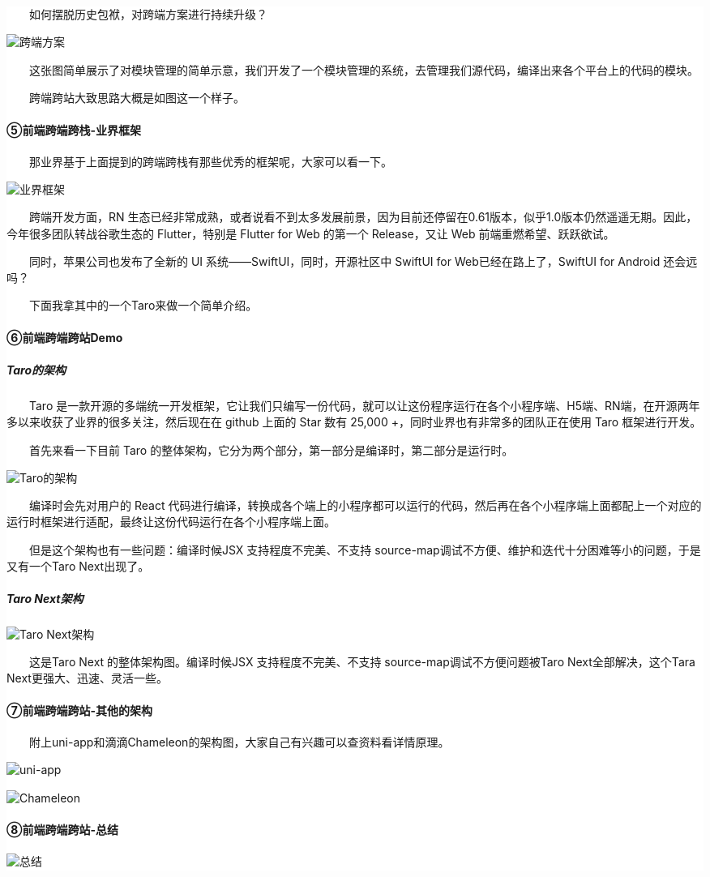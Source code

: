&emsp;&emsp;如何摆脱历史包袱，对跨端方案进行持续升级？

![跨端方案](https://p3-juejin.byteimg.com/tos-cn-i-k3u1fbpfcp/17a3507e0ce0487f8f6ea6f36321242a~tplv-k3u1fbpfcp-zoom-1.image)

&emsp;&emsp;这张图简单展示了对模块管理的简单示意，我们开发了一个模块管理的系统，去管理我们源代码，编译出来各个平台上的代码的模块。

&emsp;&emsp;跨端跨站大致思路大概是如图这一个样子。

#### ⑤前端跨端跨栈-业界框架

&emsp;&emsp;那业界基于上面提到的跨端跨栈有那些优秀的框架呢，大家可以看一下。

![业界框架](https://p3-juejin.byteimg.com/tos-cn-i-k3u1fbpfcp/eefb9f08879a4da783e9ef23bb47d2e0~tplv-k3u1fbpfcp-zoom-1.image)

&emsp;&emsp;跨端开发⽅⾯，RN ⽣态已经⾮常成熟，或者说看不到太多发展前景，因为目前还停留在0.61版本，似乎1.0版本仍然遥遥无期。因此，今年很多团队转战⾕歌⽣态的 Flutter，特别是 Flutter for Web 的第⼀个 Release，⼜让 Web 前端重燃希望、跃跃欲试。

&emsp;&emsp;同时，苹果公司也发布了全新的 UI 系统——SwiftUI，同时，开源社区中 SwiftUI for Web已经在路上了，SwiftUI for Android 还会远吗？

&emsp;&emsp;下面我拿其中的一个Taro来做一个简单介绍。

#### ⑥前端跨端跨站Demo

##### Taro的架构

&emsp;&emsp;Taro 是一款开源的多端统一开发框架，它让我们只编写一份代码，就可以让这份程序运行在各个小程序端、H5端、RN端，在开源两年多以来收获了业界的很多关注，然后现在在 github 上面的 Star 数有 25,000 +，同时业界也有非常多的团队正在使用 Taro 框架进行开发。

&emsp;&emsp;首先来看一下目前 Taro 的整体架构，它分为两个部分，第一部分是编译时，第二部分是运行时。

![Taro的架构](https://p3-juejin.byteimg.com/tos-cn-i-k3u1fbpfcp/240bebbd38dd40699de86944cca992f4~tplv-k3u1fbpfcp-zoom-1.image)

&emsp;&emsp;编译时会先对用户的 React 代码进行编译，转换成各个端上的小程序都可以运行的代码，然后再在各个小程序端上面都配上一个对应的运行时框架进行适配，最终让这份代码运行在各个小程序端上面。

&emsp;&emsp;但是这个架构也有一些问题：编译时候JSX 支持程度不完美、不支持 source-map调试不方便、维护和迭代十分困难等小的问题，于是又有一个Taro Next出现了。

##### Taro Next架构

![Taro Next架构](https://p3-juejin.byteimg.com/tos-cn-i-k3u1fbpfcp/93919f1664a74af0ad4d3b76042667de~tplv-k3u1fbpfcp-zoom-1.image)

&emsp;&emsp;这是Taro Next 的整体架构图。编译时候JSX 支持程度不完美、不支持 source-map调试不方便问题被Taro Next全部解决，这个Tara Next更强大、迅速、灵活一些。

#### ⑦前端跨端跨站-其他的架构

&emsp;&emsp;附上uni-app和滴滴Chameleon的架构图，大家自己有兴趣可以查资料看详情原理。

![uni-app](https://p3-juejin.byteimg.com/tos-cn-i-k3u1fbpfcp/35857284fc1e4672a691d6ac7f3ba40c~tplv-k3u1fbpfcp-zoom-1.image)

![Chameleon](https://p3-juejin.byteimg.com/tos-cn-i-k3u1fbpfcp/427201786a804f579ae94a5ac6841085~tplv-k3u1fbpfcp-zoom-1.image)

#### ⑧前端跨端跨站-总结

![总结](https://p3-juejin.byteimg.com/tos-cn-i-k3u1fbpfcp/9b160e76b117449d861b3e4fee248ae3~tplv-k3u1fbpfcp-zoom-1.image)
